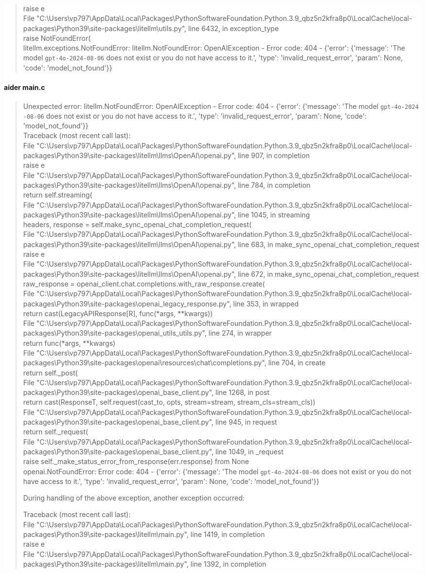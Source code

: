 > raise e  
> File "C:\Users\vp797\AppData\Local\Packages\PythonSoftwareFoundation.Python.3.9_qbz5n2kfra8p0\LocalCache\local-packages\Python39\site-packages\litellm\utils.py", line 6432, in exception_type  
> raise NotFoundError(  
> litellm.exceptions.NotFoundError: litellm.NotFoundError: OpenAIException - Error code: 404 - {'error': {'message': 'The model `gpt-4o-2024-08-06` does not exist or you do not have access to it.', 'type': 'invalid_request_error', 'param': None, 'code': 'model_not_found'}}  

#### aider main.c  
> Unexpected error: litellm.NotFoundError: OpenAIException - Error code: 404 - {'error': {'message': 'The model `gpt-4o-2024-08-06` does not exist or you do not have access to it.', 'type': 'invalid_request_error', 'param': None, 'code': 'model_not_found'}}  
> Traceback (most recent call last):  
> File "C:\Users\vp797\AppData\Local\Packages\PythonSoftwareFoundation.Python.3.9_qbz5n2kfra8p0\LocalCache\local-packages\Python39\site-packages\litellm\llms\OpenAI\openai.py", line 907, in completion  
> raise e  
> File "C:\Users\vp797\AppData\Local\Packages\PythonSoftwareFoundation.Python.3.9_qbz5n2kfra8p0\LocalCache\local-packages\Python39\site-packages\litellm\llms\OpenAI\openai.py", line 784, in completion  
> return self.streaming(  
> File "C:\Users\vp797\AppData\Local\Packages\PythonSoftwareFoundation.Python.3.9_qbz5n2kfra8p0\LocalCache\local-packages\Python39\site-packages\litellm\llms\OpenAI\openai.py", line 1045, in streaming  
> headers, response = self.make_sync_openai_chat_completion_request(  
> File "C:\Users\vp797\AppData\Local\Packages\PythonSoftwareFoundation.Python.3.9_qbz5n2kfra8p0\LocalCache\local-packages\Python39\site-packages\litellm\llms\OpenAI\openai.py", line 683, in make_sync_openai_chat_completion_request  
> raise e  
> File "C:\Users\vp797\AppData\Local\Packages\PythonSoftwareFoundation.Python.3.9_qbz5n2kfra8p0\LocalCache\local-packages\Python39\site-packages\litellm\llms\OpenAI\openai.py", line 672, in make_sync_openai_chat_completion_request  
> raw_response = openai_client.chat.completions.with_raw_response.create(  
> File "C:\Users\vp797\AppData\Local\Packages\PythonSoftwareFoundation.Python.3.9_qbz5n2kfra8p0\LocalCache\local-packages\Python39\site-packages\openai\_legacy_response.py", line 353, in wrapped  
> return cast(LegacyAPIResponse[R], func(*args, **kwargs))  
> File "C:\Users\vp797\AppData\Local\Packages\PythonSoftwareFoundation.Python.3.9_qbz5n2kfra8p0\LocalCache\local-packages\Python39\site-packages\openai\_utils\_utils.py", line 274, in wrapper  
> return func(*args, **kwargs)  
> File "C:\Users\vp797\AppData\Local\Packages\PythonSoftwareFoundation.Python.3.9_qbz5n2kfra8p0\LocalCache\local-packages\Python39\site-packages\openai\resources\chat\completions.py", line 704, in create  
> return self._post(  
> File "C:\Users\vp797\AppData\Local\Packages\PythonSoftwareFoundation.Python.3.9_qbz5n2kfra8p0\LocalCache\local-packages\Python39\site-packages\openai\_base_client.py", line 1268, in post  
> return cast(ResponseT, self.request(cast_to, opts, stream=stream, stream_cls=stream_cls))  
> File "C:\Users\vp797\AppData\Local\Packages\PythonSoftwareFoundation.Python.3.9_qbz5n2kfra8p0\LocalCache\local-packages\Python39\site-packages\openai\_base_client.py", line 945, in request  
> return self._request(  
> File "C:\Users\vp797\AppData\Local\Packages\PythonSoftwareFoundation.Python.3.9_qbz5n2kfra8p0\LocalCache\local-packages\Python39\site-packages\openai\_base_client.py", line 1049, in _request  
> raise self._make_status_error_from_response(err.response) from None  
> openai.NotFoundError: Error code: 404 - {'error': {'message': 'The model `gpt-4o-2024-08-06` does not exist or you do not have access to it.', 'type': 'invalid_request_error', 'param': None, 'code': 'model_not_found'}}  
>  
> During handling of the above exception, another exception occurred:  
>  
> Traceback (most recent call last):  
> File "C:\Users\vp797\AppData\Local\Packages\PythonSoftwareFoundation.Python.3.9_qbz5n2kfra8p0\LocalCache\local-packages\Python39\site-packages\litellm\main.py", line 1419, in completion  
> raise e  
> File "C:\Users\vp797\AppData\Local\Packages\PythonSoftwareFoundation.Python.3.9_qbz5n2kfra8p0\LocalCache\local-packages\Python39\site-packages\litellm\main.py", line 1392, in completion  